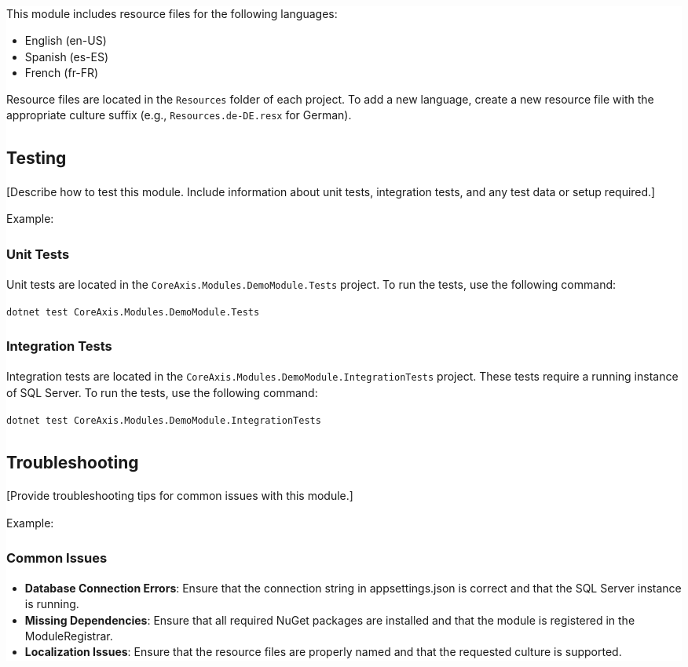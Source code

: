 This module includes resource files for the following languages:

- English (en-US)
- Spanish (es-ES)
- French (fr-FR)

Resource files are located in the `Resources` folder of each project. To add a new language, create a new resource file with the appropriate culture suffix (e.g., `Resources.de-DE.resx` for German).

## Testing

[Describe how to test this module. Include information about unit tests, integration tests, and any test data or setup required.]

Example:

### Unit Tests

Unit tests are located in the `CoreAxis.Modules.DemoModule.Tests` project. To run the tests, use the following command:

```bash
dotnet test CoreAxis.Modules.DemoModule.Tests
```

### Integration Tests

Integration tests are located in the `CoreAxis.Modules.DemoModule.IntegrationTests` project. These tests require a running instance of SQL Server. To run the tests, use the following command:

```bash
dotnet test CoreAxis.Modules.DemoModule.IntegrationTests
```

## Troubleshooting

[Provide troubleshooting tips for common issues with this module.]

Example:

### Common Issues

- **Database Connection Errors**: Ensure that the connection string in appsettings.json is correct and that the SQL Server instance is running.
- **Missing Dependencies**: Ensure that all required NuGet packages are installed and that the module is registered in the ModuleRegistrar.
- **Localization Issues**: Ensure that the resource files are properly named and that the requested culture is supported.
